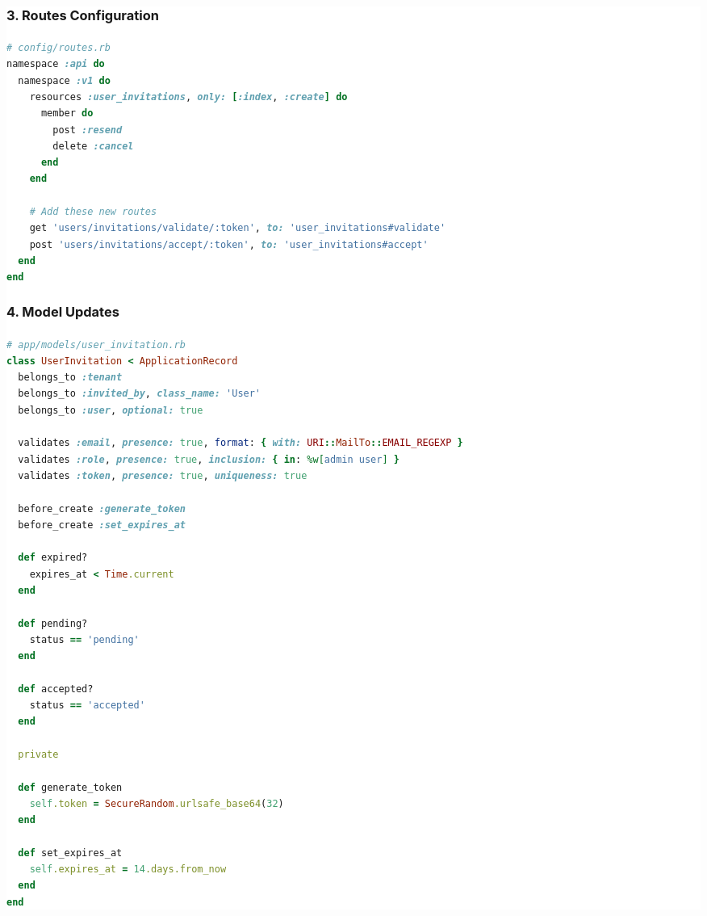 
### **3. Routes Configuration**

```ruby
# config/routes.rb
namespace :api do
  namespace :v1 do
    resources :user_invitations, only: [:index, :create] do
      member do
        post :resend
        delete :cancel
      end
    end
    
    # Add these new routes
    get 'users/invitations/validate/:token', to: 'user_invitations#validate'
    post 'users/invitations/accept/:token', to: 'user_invitations#accept'
  end
end
```

### **4. Model Updates**

```ruby
# app/models/user_invitation.rb
class UserInvitation < ApplicationRecord
  belongs_to :tenant
  belongs_to :invited_by, class_name: 'User'
  belongs_to :user, optional: true
  
  validates :email, presence: true, format: { with: URI::MailTo::EMAIL_REGEXP }
  validates :role, presence: true, inclusion: { in: %w[admin user] }
  validates :token, presence: true, uniqueness: true
  
  before_create :generate_token
  before_create :set_expires_at
  
  def expired?
    expires_at < Time.current
  end
  
  def pending?
    status == 'pending'
  end
  
  def accepted?
    status == 'accepted'
  end
  
  private
  
  def generate_token
    self.token = SecureRandom.urlsafe_base64(32)
  end
  
  def set_expires_at
    self.expires_at = 14.days.from_now
  end
end
```

